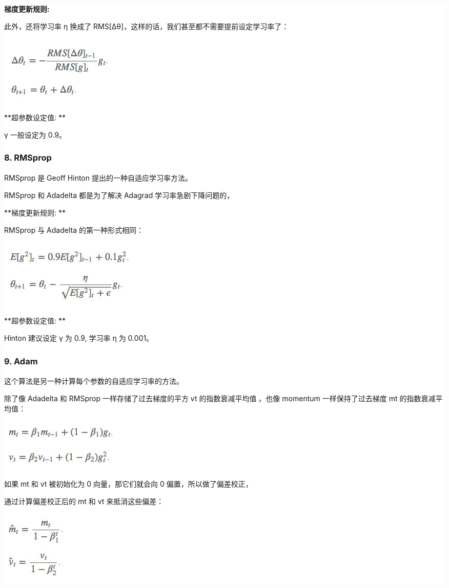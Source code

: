 **梯度更新规则:**

此外，还将学习率 η 换成了 RMS[Δθ]，这样的话，我们甚至都不需要提前设定学习率了：

![关于深度学习优化器 optimizer 的选择，你需要了解这些](resources/B09FB49C5D844A1ADCFC4ED9B25FEF63.jpg)

**超参数设定值: **

γ 一般设定为 0.9。

### **8\. RMSprop**

RMSprop 是 Geoff Hinton 提出的一种自适应学习率方法。

RMSprop 和 Adadelta 都是为了解决 Adagrad 学习率急剧下降问题的，

**梯度更新规则: **

RMSprop 与 Adadelta 的第一种形式相同：

![关于深度学习优化器 optimizer 的选择，你需要了解这些](resources/08D470990F94E04CF5A4C299D5874F23.jpg)

**超参数设定值: **

Hinton 建议设定 γ 为 0.9, 学习率 η 为 0.001。

### **9\. Adam**

这个算法是另一种计算每个参数的自适应学习率的方法。

除了像 Adadelta 和 RMSprop 一样存储了过去梯度的平方 vt 的指数衰减平均值 ，也像 momentum 一样保持了过去梯度 mt 的指数衰减平均值：

![关于深度学习优化器 optimizer 的选择，你需要了解这些](resources/3AC1024A06BE1D9B6347FC963C0631C5.jpg)

如果 mt 和 vt 被初始化为 0 向量，那它们就会向 0 偏置，所以做了偏差校正， 

通过计算偏差校正后的 mt 和 vt 来抵消这些偏差：

![关于深度学习优化器 optimizer 的选择，你需要了解这些](resources/4890A8C8D95988FA07C0F2154B8B223C.jpg)
